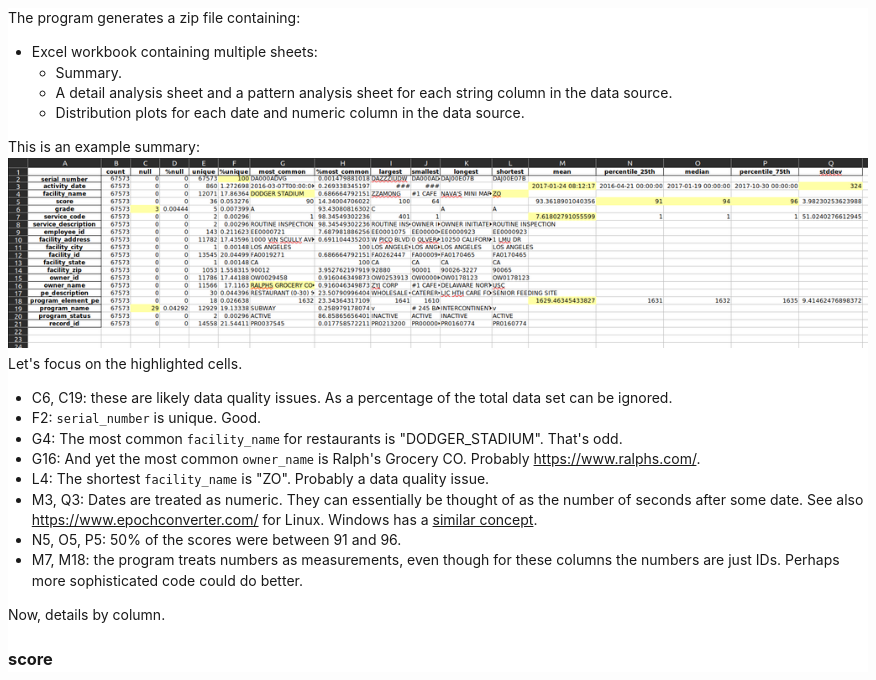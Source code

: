 The program generates a zip file containing:
- Excel workbook containing multiple sheets:
  - Summary.
  - A detail analysis sheet and a pattern analysis sheet for each string column in the data source.
  - Distribution plots for each date and numeric column in the data source.

This is an example summary:
![Summary](../images/summary.png)
Let's focus on the highlighted cells.
- C6, C19: these are likely data quality issues. As a percentage of the total data set can be ignored.
- F2: `serial_number` is unique. Good.
- G4: The most common `facility_name` for restaurants is "DODGER_STADIUM". That's odd.
- G16: And yet the most common `owner_name` is Ralph's Grocery CO. Probably https://www.ralphs.com/.
- L4: The shortest `facility_name` is "ZO". Probably a data quality issue.
- M3, Q3: Dates are treated as numeric. They can essentially be thought of as the number of seconds after some date. See also https://www.epochconverter.com/ for Linux. Windows has a [similar concept](https://devblogs.microsoft.com/oldnewthing/20090306-00/?p=18913).
- N5, O5, P5: 50% of the scores were between 91 and 96.
- M7, M18: the program treats numbers as measurements, even though for these columns the numbers are just IDs. Perhaps more sophisticated code could do better.

Now, details by column.
<a name="score"></a>
### score
